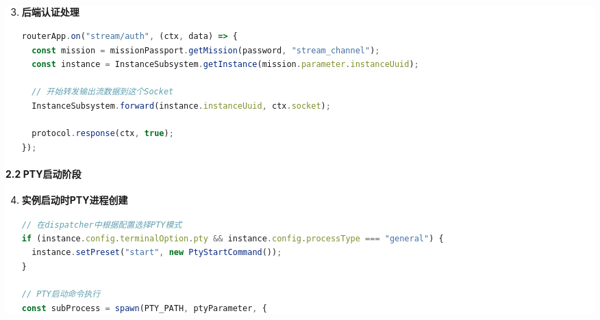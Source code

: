 3. **后端认证处理**
   ```typescript
   routerApp.on("stream/auth", (ctx, data) => {
     const mission = missionPassport.getMission(password, "stream_channel");
     const instance = InstanceSubsystem.getInstance(mission.parameter.instanceUuid);
     
     // 开始转发输出流数据到这个Socket
     InstanceSubsystem.forward(instance.instanceUuid, ctx.socket);
     
     protocol.response(ctx, true);
   });
   ```

#### 2.2 PTY启动阶段

4. **实例启动时PTY进程创建**
   ```typescript
   // 在dispatcher中根据配置选择PTY模式
   if (instance.config.terminalOption.pty && instance.config.processType === "general") {
     instance.setPreset("start", new PtyStartCommand());
   }
   
   // PTY启动命令执行
   const subProcess = spawn(PTY_PATH, ptyParameter, {
